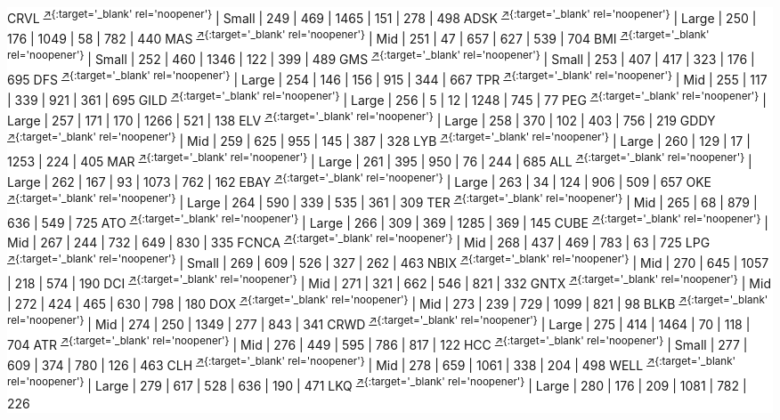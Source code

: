 CRVL <sup>[↗](https://www.tradingview.com/chart/?symbol=CRVL){:target='_blank' rel='noopener'}</sup> | Small |  249  |  469  |  1465  |  151  |  278  |  498
ADSK <sup>[↗](https://www.tradingview.com/chart/?symbol=ADSK){:target='_blank' rel='noopener'}</sup> | Large |  250  |  176  |  1049  |  58  |  782  |  440
MAS <sup>[↗](https://www.tradingview.com/chart/?symbol=MAS){:target='_blank' rel='noopener'}</sup> | Mid |  251  |  47  |  657  |  627  |  539  |  704
BMI <sup>[↗](https://www.tradingview.com/chart/?symbol=BMI){:target='_blank' rel='noopener'}</sup> | Small |  252  |  460  |  1346  |  122  |  399  |  489
GMS <sup>[↗](https://www.tradingview.com/chart/?symbol=GMS){:target='_blank' rel='noopener'}</sup> | Small |  253  |  407  |  417  |  323  |  176  |  695
DFS <sup>[↗](https://www.tradingview.com/chart/?symbol=DFS){:target='_blank' rel='noopener'}</sup> | Large |  254  |  146  |  156  |  915  |  344  |  667
TPR <sup>[↗](https://www.tradingview.com/chart/?symbol=TPR){:target='_blank' rel='noopener'}</sup> | Mid |  255  |  117  |  339  |  921  |  361  |  695
GILD <sup>[↗](https://www.tradingview.com/chart/?symbol=GILD){:target='_blank' rel='noopener'}</sup> | Large |  256  |  5  |  12  |  1248  |  745  |  77
PEG <sup>[↗](https://www.tradingview.com/chart/?symbol=PEG){:target='_blank' rel='noopener'}</sup> | Large |  257  |  171  |  170  |  1266  |  521  |  138
ELV <sup>[↗](https://www.tradingview.com/chart/?symbol=ELV){:target='_blank' rel='noopener'}</sup> | Large |  258  |  370  |  102  |  403  |  756  |  219
GDDY <sup>[↗](https://www.tradingview.com/chart/?symbol=GDDY){:target='_blank' rel='noopener'}</sup> | Mid |  259  |  625  |  955  |  145  |  387  |  328
LYB <sup>[↗](https://www.tradingview.com/chart/?symbol=LYB){:target='_blank' rel='noopener'}</sup> | Large |  260  |  129  |  17  |  1253  |  224  |  405
MAR <sup>[↗](https://www.tradingview.com/chart/?symbol=MAR){:target='_blank' rel='noopener'}</sup> | Large |  261  |  395  |  950  |  76  |  244  |  685
ALL <sup>[↗](https://www.tradingview.com/chart/?symbol=ALL){:target='_blank' rel='noopener'}</sup> | Large |  262  |  167  |  93  |  1073  |  762  |  162
EBAY <sup>[↗](https://www.tradingview.com/chart/?symbol=EBAY){:target='_blank' rel='noopener'}</sup> | Large |  263  |  34  |  124  |  906  |  509  |  657
OKE <sup>[↗](https://www.tradingview.com/chart/?symbol=OKE){:target='_blank' rel='noopener'}</sup> | Large |  264  |  590  |  339  |  535  |  361  |  309
TER <sup>[↗](https://www.tradingview.com/chart/?symbol=TER){:target='_blank' rel='noopener'}</sup> | Mid |  265  |  68  |  879  |  636  |  549  |  725
ATO <sup>[↗](https://www.tradingview.com/chart/?symbol=ATO){:target='_blank' rel='noopener'}</sup> | Large |  266  |  309  |  369  |  1285  |  369  |  145
CUBE <sup>[↗](https://www.tradingview.com/chart/?symbol=CUBE){:target='_blank' rel='noopener'}</sup> | Mid |  267  |  244  |  732  |  649  |  830  |  335
FCNCA <sup>[↗](https://www.tradingview.com/chart/?symbol=FCNCA){:target='_blank' rel='noopener'}</sup> | Mid |  268  |  437  |  469  |  783  |  63  |  725
LPG <sup>[↗](https://www.tradingview.com/chart/?symbol=LPG){:target='_blank' rel='noopener'}</sup> | Small |  269  |  609  |  526  |  327  |  262  |  463
NBIX <sup>[↗](https://www.tradingview.com/chart/?symbol=NBIX){:target='_blank' rel='noopener'}</sup> | Mid |  270  |  645  |  1057  |  218  |  574  |  190
DCI <sup>[↗](https://www.tradingview.com/chart/?symbol=DCI){:target='_blank' rel='noopener'}</sup> | Mid |  271  |  321  |  662  |  546  |  821  |  332
GNTX <sup>[↗](https://www.tradingview.com/chart/?symbol=GNTX){:target='_blank' rel='noopener'}</sup> | Mid |  272  |  424  |  465  |  630  |  798  |  180
DOX <sup>[↗](https://www.tradingview.com/chart/?symbol=DOX){:target='_blank' rel='noopener'}</sup> | Mid |  273  |  239  |  729  |  1099  |  821  |  98
BLKB <sup>[↗](https://www.tradingview.com/chart/?symbol=BLKB){:target='_blank' rel='noopener'}</sup> | Mid |  274  |  250  |  1349  |  277  |  843  |  341
CRWD <sup>[↗](https://www.tradingview.com/chart/?symbol=CRWD){:target='_blank' rel='noopener'}</sup> | Large |  275  |  414  |  1464  |  70  |  118  |  704
ATR <sup>[↗](https://www.tradingview.com/chart/?symbol=ATR){:target='_blank' rel='noopener'}</sup> | Mid |  276  |  449  |  595  |  786  |  817  |  122
HCC <sup>[↗](https://www.tradingview.com/chart/?symbol=HCC){:target='_blank' rel='noopener'}</sup> | Small |  277  |  609  |  374  |  780  |  126  |  463
CLH <sup>[↗](https://www.tradingview.com/chart/?symbol=CLH){:target='_blank' rel='noopener'}</sup> | Mid |  278  |  659  |  1061  |  338  |  204  |  498
WELL <sup>[↗](https://www.tradingview.com/chart/?symbol=WELL){:target='_blank' rel='noopener'}</sup> | Large |  279  |  617  |  528  |  636  |  190  |  471
LKQ <sup>[↗](https://www.tradingview.com/chart/?symbol=LKQ){:target='_blank' rel='noopener'}</sup> | Large |  280  |  176  |  209  |  1081  |  782  |  226